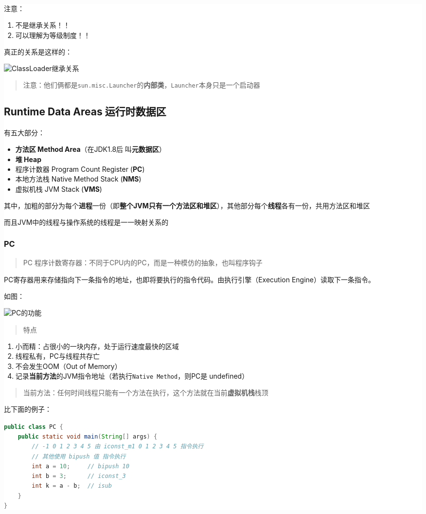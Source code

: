 注意：

1. 不是继承关系！！
2. 可以理解为等级制度！！

真正的关系是这样的：

![ClassLoader继承关系](http://img.yesmylord.cn//image-20210714185343482.png)

> 注意：他们俩都是`sun.misc.Launcher`的**内部类**，`Launcher`本身只是一个启动器

## Runtime Data Areas 运行时数据区

有五大部分：

- **方法区 Method Area**（在JDK1.8后 叫**元数据区**）
- **堆 Heap**
- 程序计数器 Program Count Register (**PC**)
- 本地方法栈 Native Method Stack (**NMS**)
- 虚拟机栈 JVM Stack (**VMS**)

其中，加粗的部分为每个**进程**一份（即**整个JVM只有一个方法区和堆区**），其他部分每个**线程**各有一份，共用方法区和堆区

而且JVM中的线程与操作系统的线程是一一映射关系的

### PC

> PC 程序计数寄存器：不同于CPU内的PC，而是一种模仿的抽象，也叫程序钩子

PC寄存器用来存储指向下一条指令的地址，也即将要执行的指令代码。由执行引擎（Execution Engine）读取下一条指令。

如图：

![PC的功能](http://img.yesmylord.cn//image-20210715173709950.png)

> 特点

1. 小而精：占很小的一块内存，处于运行速度最快的区域
2. 线程私有，PC与线程共存亡
3. 不会发生OOM（Out of Memory）
4. 记录**当前方法**的JVM指令地址（若执行`Native Method`，则PC是 undefined）

> 当前方法：任何时间线程只能有一个方法在执行，这个方法就在当前**虚拟机栈**栈顶

比下面的例子：

```java
public class PC {
    public static void main(String[] args) {
        // -1 0 1 2 3 4 5 由 iconst_m1 0 1 2 3 4 5 指令执行
        // 其他使用 bipush 值 指令执行
        int a = 10;     // bipush 10
        int b = 3;      // iconst_3
        int k = a - b;  // isub
    }
}
```
